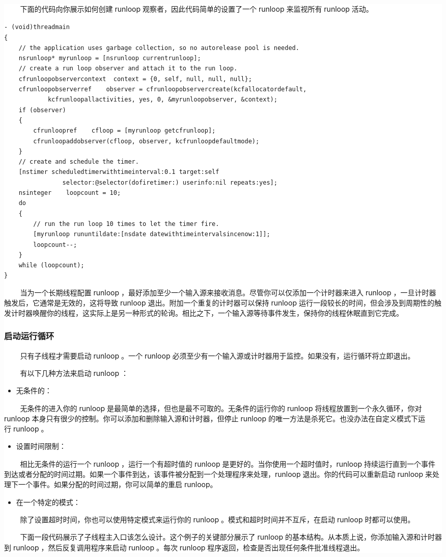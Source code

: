         下面的代码向你展示如何创建 runloop 观察者，因此代码简单的设置了一个 runloop 来监视所有 runloop 活动。

    
    
    - (void)threadmain
    {
        // the application uses garbage collection, so no autorelease pool is needed.
        nsrunloop* myrunloop = [nsrunloop currentrunloop];
        // create a run loop observer and attach it to the run loop.
        cfrunloopobservercontext  context = {0, self, null, null, null};
        cfrunloopobserverref    observer = cfrunloopobservercreate(kcfallocatordefault,
                kcfrunloopallactivities, yes, 0, &myrunloopobserver, &context);
        if (observer)
        {
            cfrunloopref    cfloop = [myrunloop getcfrunloop];
            cfrunloopaddobserver(cfloop, observer, kcfrunloopdefaultmode);
        }
        // create and schedule the timer.
        [nstimer scheduledtimerwithtimeinterval:0.1 target:self
                    selector:@selector(dofiretimer:) userinfo:nil repeats:yes];
        nsinteger    loopcount = 10;
        do
        {
            // run the run loop 10 times to let the timer fire.
            [myrunloop rununtildate:[nsdate datewithtimeintervalsincenow:1]];
            loopcount--;
        }
        while (loopcount);
    }

        当为一个长期线程配置 runloop ，最好添加至少一个输入源来接收消息。尽管你可以仅添加一个计时器来进入 runloop
，一旦计时器触发后，它通常是无效的，这将导致 runloop 退出。附加一个重复的计时器可以保持 runloop
运行一段较长的时间，但会涉及到周期性的触发计时器唤醒你的线程，这实际上是另一种形式的轮询。相比之下，一个输入源等待事件发生，保持你的线程休眠直到它完成。

### **启动运行循环**

        只有子线程才需要启动 runloop 。一个 runloop 必须至少有一个输入源或计时器用于监控。如果没有，运行循环将立即退出。

        有以下几种方法来启动 runloop ：

  * 无条件的：

        无条件的进入你的 runloop 是最简单的选择，但也是最不可取的。无条件的运行你的 runloop 将线程放置到一个永久循环，你对
runloop 本身只有很少的控制。你可以添加和删除输入源和计时器，但停止 runloop 的唯一方法是杀死它。也没办法在自定义模式下运行 runloop
。

  * 设置时间限制：

        相比无条件的运行一个 runloop ，运行一个有超时值的 runloop 是更好的。当你使用一个超时值时，runloop
持续运行直到一个事件到达或者分配的时间过期。如果一个事件到达，该事件被分配到一个处理程序来处理，runloop 退出。你的代码可以重新启动 runloop
来处理下一个事件。如果分配的时间过期，你可以简单的重启 runloop。

  * 在一个特定的模式：

        除了设置超时时间，你也可以使用特定模式来运行你的 runloop 。模式和超时时间并不互斥，在启动 runloop 时都可以使用。

        下面一段代码展示了子线程主入口该怎么设计。这个例子的关键部分展示了 runloop 的基本结构。从本质上说，你添加输入源和计时器到
runloop ，然后反复调用程序来启动 runloop 。每次 runloop 程序返回，检查是否出现任何条件批准线程退出。
